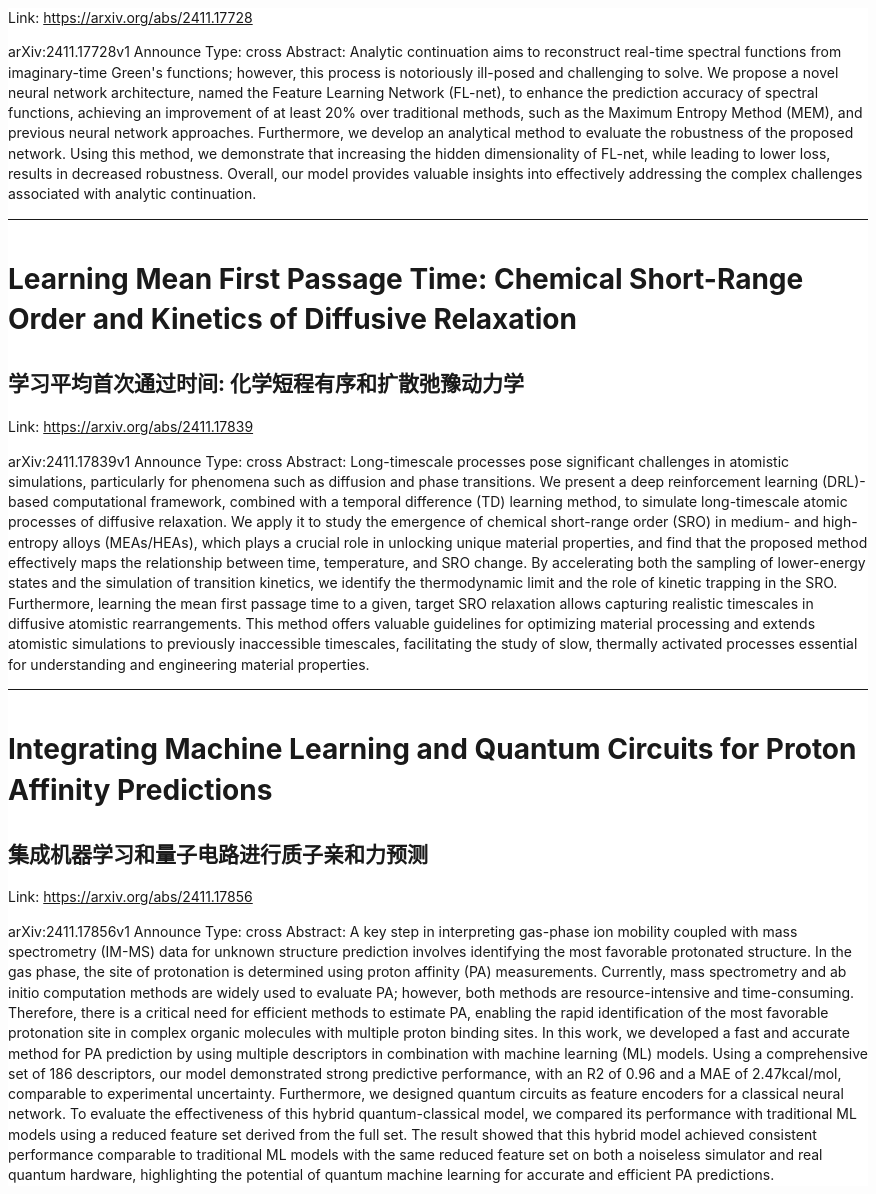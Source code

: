 Link: https://arxiv.org/abs/2411.17728

arXiv:2411.17728v1 Announce Type: cross 
Abstract: Analytic continuation aims to reconstruct real-time spectral functions from imaginary-time Green's functions; however, this process is notoriously ill-posed and challenging to solve. We propose a novel neural network architecture, named the Feature Learning Network (FL-net), to enhance the prediction accuracy of spectral functions, achieving an improvement of at least $20\%$ over traditional methods, such as the Maximum Entropy Method (MEM), and previous neural network approaches. Furthermore, we develop an analytical method to evaluate the robustness of the proposed network. Using this method, we demonstrate that increasing the hidden dimensionality of FL-net, while leading to lower loss, results in decreased robustness. Overall, our model provides valuable insights into effectively addressing the complex challenges associated with analytic continuation.


---
# Learning Mean First Passage Time: Chemical Short-Range Order and Kinetics of Diffusive Relaxation

## 学习平均首次通过时间: 化学短程有序和扩散弛豫动力学

Link: https://arxiv.org/abs/2411.17839

arXiv:2411.17839v1 Announce Type: cross 
Abstract: Long-timescale processes pose significant challenges in atomistic simulations, particularly for phenomena such as diffusion and phase transitions. We present a deep reinforcement learning (DRL)-based computational framework, combined with a temporal difference (TD) learning method, to simulate long-timescale atomic processes of diffusive relaxation. We apply it to study the emergence of chemical short-range order (SRO) in medium- and high-entropy alloys (MEAs/HEAs), which plays a crucial role in unlocking unique material properties, and find that the proposed method effectively maps the relationship between time, temperature, and SRO change. By accelerating both the sampling of lower-energy states and the simulation of transition kinetics, we identify the thermodynamic limit and the role of kinetic trapping in the SRO. Furthermore, learning the mean first passage time to a given, target SRO relaxation allows capturing realistic timescales in diffusive atomistic rearrangements. This method offers valuable guidelines for optimizing material processing and extends atomistic simulations to previously inaccessible timescales, facilitating the study of slow, thermally activated processes essential for understanding and engineering material properties.


---
# Integrating Machine Learning and Quantum Circuits for Proton Affinity Predictions

## 集成机器学习和量子电路进行质子亲和力预测

Link: https://arxiv.org/abs/2411.17856

arXiv:2411.17856v1 Announce Type: cross 
Abstract: A key step in interpreting gas-phase ion mobility coupled with mass spectrometry (IM-MS) data for unknown structure prediction involves identifying the most favorable protonated structure. In the gas phase, the site of protonation is determined using proton affinity (PA) measurements. Currently, mass spectrometry and ab initio computation methods are widely used to evaluate PA; however, both methods are resource-intensive and time-consuming. Therefore, there is a critical need for efficient methods to estimate PA, enabling the rapid identification of the most favorable protonation site in complex organic molecules with multiple proton binding sites. In this work, we developed a fast and accurate method for PA prediction by using multiple descriptors in combination with machine learning (ML) models. Using a comprehensive set of 186 descriptors, our model demonstrated strong predictive performance, with an R2 of 0.96 and a MAE of 2.47kcal/mol, comparable to experimental uncertainty. Furthermore, we designed quantum circuits as feature encoders for a classical neural network. To evaluate the effectiveness of this hybrid quantum-classical model, we compared its performance with traditional ML models using a reduced feature set derived from the full set. The result showed that this hybrid model achieved consistent performance comparable to traditional ML models with the same reduced feature set on both a noiseless simulator and real quantum hardware, highlighting the potential of quantum machine learning for accurate and efficient PA predictions.